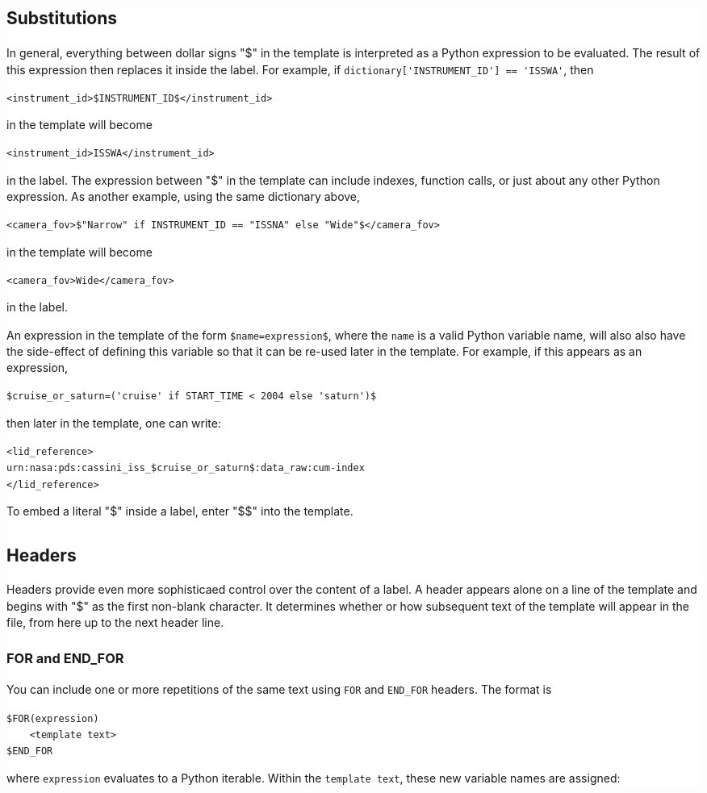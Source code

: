 ## Substitutions

In general, everything between dollar signs "$" in the template is interpreted as a
Python expression to be evaluated. The result of this expression then replaces it
inside the label. For example, if `dictionary['INSTRUMENT_ID'] == 'ISSWA'`, then

    <instrument_id>$INSTRUMENT_ID$</instrument_id>

in the template will become

    <instrument_id>ISSWA</instrument_id>

in the label. The expression between "$" in the template can include indexes, function
calls, or just about any other Python expression. As another example, using the same
dictionary above,

    <camera_fov>$"Narrow" if INSTRUMENT_ID == "ISSNA" else "Wide"$</camera_fov>

in the template will become

    <camera_fov>Wide</camera_fov>

in the label.

An expression in the template of the form `$name=expression$`, where the `name` is a
valid Python variable name, will also also have the side-effect of defining this
variable so that it can be re-used later in the template. For example, if this appears
as an expression,

    $cruise_or_saturn=('cruise' if START_TIME < 2004 else 'saturn')$

then later in the template, one can write:

    <lid_reference>
    urn:nasa:pds:cassini_iss_$cruise_or_saturn$:data_raw:cum-index
    </lid_reference>

To embed a literal "$" inside a label, enter "$$" into the template.

## Headers

Headers provide even more sophisticaed control over the content of a label. A header
appears alone on a line of the template and begins with "$" as the first non-blank
character. It determines whether or how subsequent text of the template will appear in the
file, from here up to the next header line.

### FOR and END_FOR

You can include one or more repetitions of the same text using `FOR` and `END_FOR`
headers. The format is

    $FOR(expression)
        <template text>
    $END_FOR

where `expression` evaluates to a Python iterable. Within the `template text`, these new
variable names are assigned:
